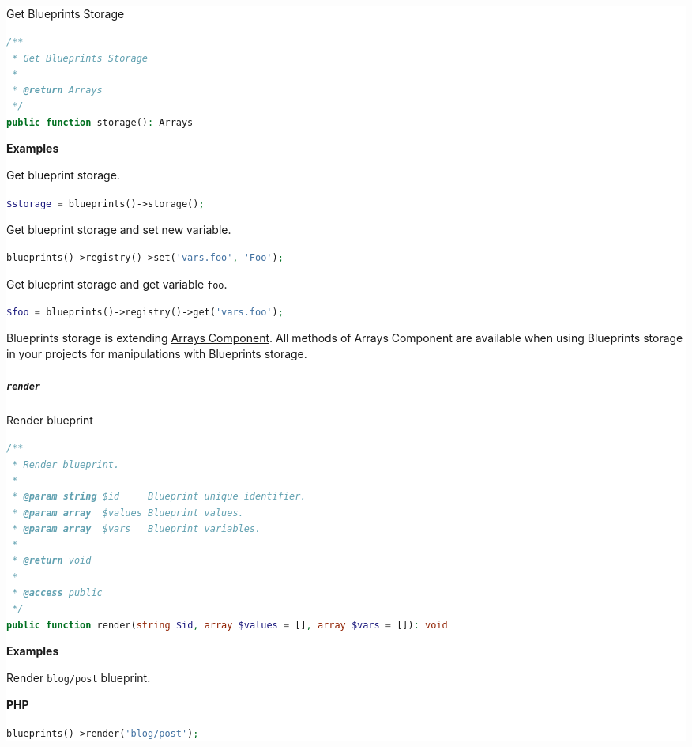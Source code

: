 Get Blueprints Storage

```php
/**
 * Get Blueprints Storage
 *
 * @return Arrays
 */
public function storage(): Arrays
```

**Examples**

Get blueprint storage.

```php
$storage = blueprints()->storage();
```

Get blueprint storage and set new variable.

```php
blueprints()->registry()->set('vars.foo', 'Foo');
```

Get blueprint storage and get variable `foo`.

```php
$foo = blueprints()->registry()->get('vars.foo');
```

Blueprints storage is extending [Arrays Component](https://atomastic.com/components/arrays). All methods of Arrays Component are available when using Blueprints storage in your projects for manipulations with Blueprints storage.

##### <a name="methods-render"></a> `render`

Render blueprint

```php
/**
 * Render blueprint.
 *
 * @param string $id     Blueprint unique identifier.
 * @param array  $values Blueprint values.
 * @param array  $vars   Blueprint variables.
 *
 * @return void
 *
 * @access public
 */
public function render(string $id, array $values = [], array $vars = []): void
```

**Examples**

Render `blog/post` blueprint.

**PHP**
```php
blueprints()->render('blog/post');
```
